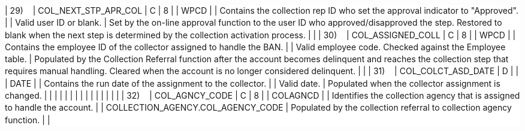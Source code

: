 | 29)              | COL_NEXT_STP_APR_COL       | C  | 8      |   | WPCD           |             | Contains the collection rep ID who set the approval indicator to "Approved".                                                                                                                                                                                                                                                                                                            |        | Valid user ID or blank.                                                                                                                    | Set by the on-line approval function to the user ID who approved/disapproved the step. Restored to blank when the next step is determined by the collection activation process.                                                                                                                                                                                                                                     |            |
| 30)              | COL_ASSIGNED_COLL          | C  | 8      |   | WPCD           |             | Contains the employee ID of the collector assigned to handle the BAN.                                                                                                                                                                                                                                                                                                                   |        | Valid employee code. Checked against the Employee table.                                                                                   | Populated by the Collection Referral function after the account becomes delinquent and reaches the collection step that requires manual handling. Cleared when the account is no longer considered delinquent.                                                                                                                                                                                                      |            |
| 31)              | COL_COLCT_ASD_DATE         | D  |        |   | DATE           |             | Contains the run date of the assignment to the collector.                                                                                                                                                                                                                                                                                                                               |        | Valid date.                                                                                                                                | Populated when the collector assignment is changed.                                                                                                                                                                                                                                                                                                                                                                 |            |
|                  |                            |    |        |   |                |             |                                                                                                                                                                                                                                                                                                                                                                                         |        |                                                                                                                                            |                                                                                                                                                                                                                                                                                                                                                                                                                     |            |
| 32)              | COL_AGNCY_CODE             | C  | 8      |   | COLAGNCD       |             | Identifies the collection agency that is assigned to handle the account.                                                                                                                                                                                                                                                                                                                |        | COLLECTION_AGENCY.COL_AGENCY_CODE                                                                                                          | Populated by the collection referral to collection agency function.                                                                                                                                                                                                                                                                                                                                                 |            |